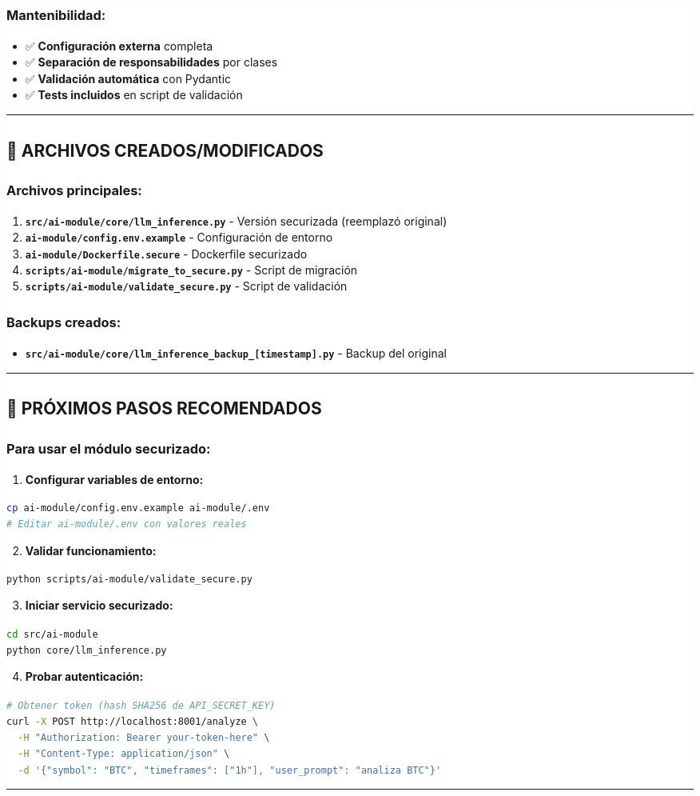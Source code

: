 ### **Mantenibilidad:**
- ✅ **Configuración externa** completa
- ✅ **Separación de responsabilidades** por clases
- ✅ **Validación automática** con Pydantic
- ✅ **Tests incluidos** en script de validación

---

## 🚀 **ARCHIVOS CREADOS/MODIFICADOS**

### **Archivos principales:**
1. **`src/ai-module/core/llm_inference.py`** - Versión securizada (reemplazó original)
2. **`ai-module/config.env.example`** - Configuración de entorno
3. **`ai-module/Dockerfile.secure`** - Dockerfile securizado
4. **`scripts/ai-module/migrate_to_secure.py`** - Script de migración
5. **`scripts/ai-module/validate_secure.py`** - Script de validación

### **Backups creados:**
- **`src/ai-module/core/llm_inference_backup_[timestamp].py`** - Backup del original

---

## 🎯 **PRÓXIMOS PASOS RECOMENDADOS**

### **Para usar el módulo securizado:**

1. **Configurar variables de entorno:**
```bash
cp ai-module/config.env.example ai-module/.env
# Editar ai-module/.env con valores reales
```

2. **Validar funcionamiento:**
```bash
python scripts/ai-module/validate_secure.py
```

3. **Iniciar servicio securizado:**
```bash
cd src/ai-module
python core/llm_inference.py
```

4. **Probar autenticación:**
```bash
# Obtener token (hash SHA256 de API_SECRET_KEY)
curl -X POST http://localhost:8001/analyze \
  -H "Authorization: Bearer your-token-here" \
  -H "Content-Type: application/json" \
  -d '{"symbol": "BTC", "timeframes": ["1h"], "user_prompt": "analiza BTC"}'
```

---
